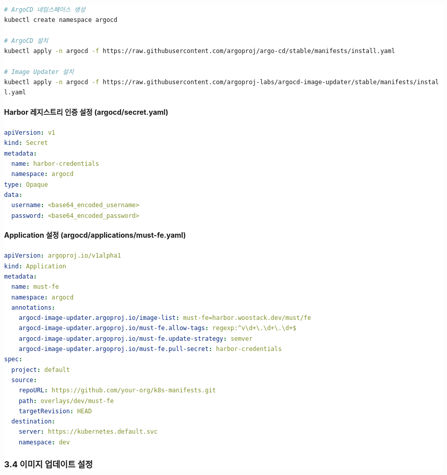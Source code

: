 ```bash
# ArgoCD 네임스페이스 생성
kubectl create namespace argocd

# ArgoCD 설치
kubectl apply -n argocd -f https://raw.githubusercontent.com/argoproj/argo-cd/stable/manifests/install.yaml

# Image Updater 설치
kubectl apply -n argocd -f https://raw.githubusercontent.com/argoproj-labs/argocd-image-updater/stable/manifests/install.yaml
```

#### Harbor 레지스트리 인증 설정 (argocd/secret.yaml)

```yaml
apiVersion: v1
kind: Secret
metadata:
  name: harbor-credentials
  namespace: argocd
type: Opaque
data:
  username: <base64_encoded_username>
  password: <base64_encoded_password>
```

#### Application 설정 (argocd/applications/must-fe.yaml)

```yaml
apiVersion: argoproj.io/v1alpha1
kind: Application
metadata:
  name: must-fe
  namespace: argocd
  annotations:
    argocd-image-updater.argoproj.io/image-list: must-fe=harbor.woostack.dev/must/fe
    argocd-image-updater.argoproj.io/must-fe.allow-tags: regexp:^v\d+\.\d+\.\d+$
    argocd-image-updater.argoproj.io/must-fe.update-strategy: semver
    argocd-image-updater.argoproj.io/must-fe.pull-secret: harbor-credentials
spec:
  project: default
  source:
    repoURL: https://github.com/your-org/k8s-manifests.git
    path: overlays/dev/must-fe
    targetRevision: HEAD
  destination:
    server: https://kubernetes.default.svc
    namespace: dev
```

### 3.4 이미지 업데이트 설정
